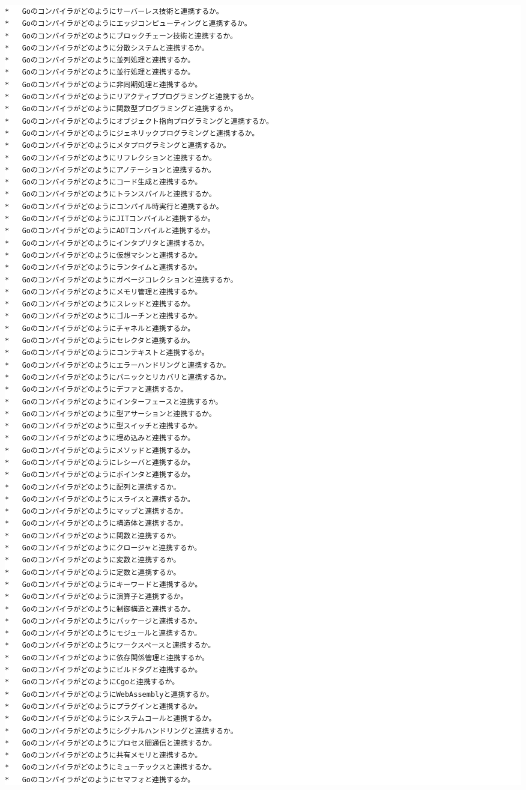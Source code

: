     *   Goのコンパイラがどのようにサーバーレス技術と連携するか。
    *   Goのコンパイラがどのようにエッジコンピューティングと連携するか。
    *   Goのコンパイラがどのようにブロックチェーン技術と連携するか。
    *   Goのコンパイラがどのように分散システムと連携するか。
    *   Goのコンパイラがどのように並列処理と連携するか。
    *   Goのコンパイラがどのように並行処理と連携するか。
    *   Goのコンパイラがどのように非同期処理と連携するか。
    *   Goのコンパイラがどのようにリアクティブプログラミングと連携するか。
    *   Goのコンパイラがどのように関数型プログラミングと連携するか。
    *   Goのコンパイラがどのようにオブジェクト指向プログラミングと連携するか。
    *   Goのコンパイラがどのようにジェネリックプログラミングと連携するか。
    *   Goのコンパイラがどのようにメタプログラミングと連携するか。
    *   Goのコンパイラがどのようにリフレクションと連携するか。
    *   Goのコンパイラがどのようにアノテーションと連携するか。
    *   Goのコンパイラがどのようにコード生成と連携するか。
    *   Goのコンパイラがどのようにトランスパイルと連携するか。
    *   Goのコンパイラがどのようにコンパイル時実行と連携するか。
    *   GoのコンパイラがどのようにJITコンパイルと連携するか。
    *   GoのコンパイラがどのようにAOTコンパイルと連携するか。
    *   Goのコンパイラがどのようにインタプリタと連携するか。
    *   Goのコンパイラがどのように仮想マシンと連携するか。
    *   Goのコンパイラがどのようにランタイムと連携するか。
    *   Goのコンパイラがどのようにガベージコレクションと連携するか。
    *   Goのコンパイラがどのようにメモリ管理と連携するか。
    *   Goのコンパイラがどのようにスレッドと連携するか。
    *   Goのコンパイラがどのようにゴルーチンと連携するか。
    *   Goのコンパイラがどのようにチャネルと連携するか。
    *   Goのコンパイラがどのようにセレクタと連携するか。
    *   Goのコンパイラがどのようにコンテキストと連携するか。
    *   Goのコンパイラがどのようにエラーハンドリングと連携するか。
    *   Goのコンパイラがどのようにパニックとリカバリと連携するか。
    *   Goのコンパイラがどのようにデファと連携するか。
    *   Goのコンパイラがどのようにインターフェースと連携するか。
    *   Goのコンパイラがどのように型アサーションと連携するか。
    *   Goのコンパイラがどのように型スイッチと連携するか。
    *   Goのコンパイラがどのように埋め込みと連携するか。
    *   Goのコンパイラがどのようにメソッドと連携するか。
    *   Goのコンパイラがどのようにレシーバと連携するか。
    *   Goのコンパイラがどのようにポインタと連携するか。
    *   Goのコンパイラがどのように配列と連携するか。
    *   Goのコンパイラがどのようにスライスと連携するか。
    *   Goのコンパイラがどのようにマップと連携するか。
    *   Goのコンパイラがどのように構造体と連携するか。
    *   Goのコンパイラがどのように関数と連携するか。
    *   Goのコンパイラがどのようにクロージャと連携するか。
    *   Goのコンパイラがどのように変数と連携するか。
    *   Goのコンパイラがどのように定数と連携するか。
    *   Goのコンパイラがどのようにキーワードと連携するか。
    *   Goのコンパイラがどのように演算子と連携するか。
    *   Goのコンパイラがどのように制御構造と連携するか。
    *   Goのコンパイラがどのようにパッケージと連携するか。
    *   Goのコンパイラがどのようにモジュールと連携するか。
    *   Goのコンパイラがどのようにワークスペースと連携するか。
    *   Goのコンパイラがどのように依存関係管理と連携するか。
    *   Goのコンパイラがどのようにビルドタグと連携するか。
    *   GoのコンパイラがどのようにCgoと連携するか。
    *   GoのコンパイラがどのようにWebAssemblyと連携するか。
    *   Goのコンパイラがどのようにプラグインと連携するか。
    *   Goのコンパイラがどのようにシステムコールと連携するか。
    *   Goのコンパイラがどのようにシグナルハンドリングと連携するか。
    *   Goのコンパイラがどのようにプロセス間通信と連携するか。
    *   Goのコンパイラがどのように共有メモリと連携するか。
    *   Goのコンパイラがどのようにミューテックスと連携するか。
    *   Goのコンパイラがどのようにセマフォと連携するか。